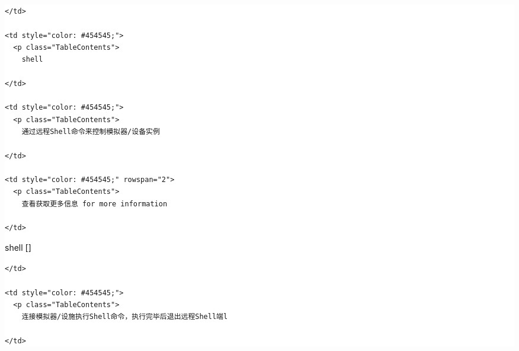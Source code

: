     </td>
    
    <td style="color: #454545;">
      <p class="TableContents">
        shell
      
    </td>
    
    <td style="color: #454545;">
      <p class="TableContents">
        通过远程Shell命令来控制模拟器/设备实例
      
    </td>
    
    <td style="color: #454545;" rowspan="2">
      <p class="TableContents">
        查看获取更多信息 for more information
      
    </td>
  </tr>
  
  <tr>
    <td style="color: #454545;">
      <p class="TableContents">
        shell [<shellCommand>]
      
    </td>
    
    <td style="color: #454545;">
      <p class="TableContents">
        连接模拟器/设施执行Shell命令，执行完毕后退出远程Shell端l
      
    </td>
  </tr>
</table>